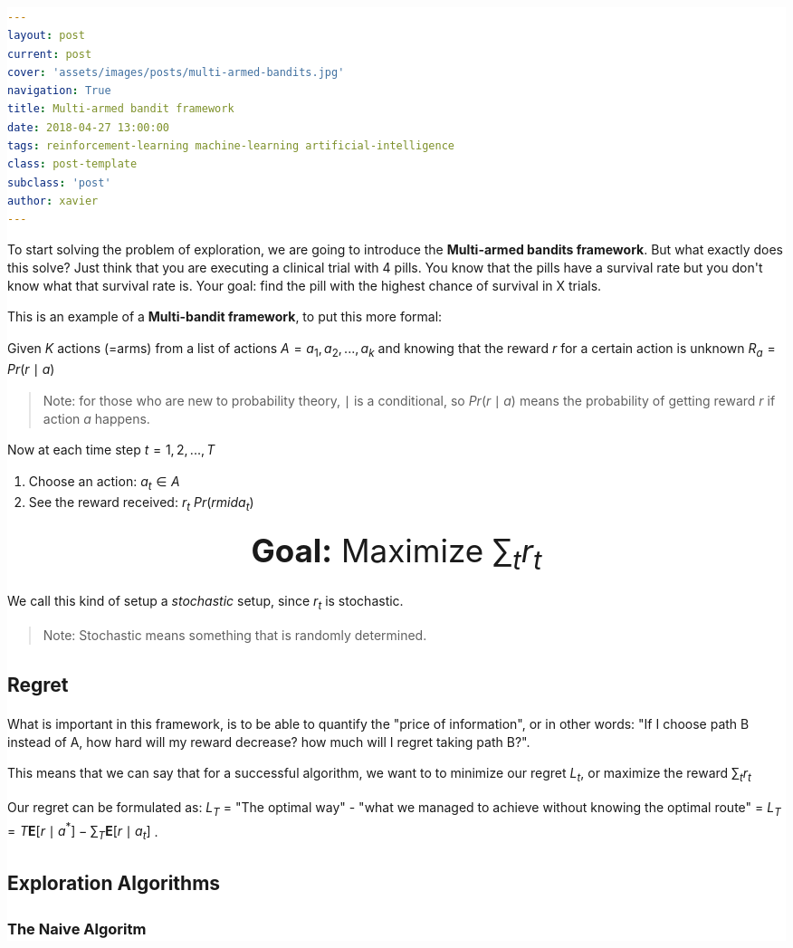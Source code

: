 ```yaml
---
layout: post
current: post
cover: 'assets/images/posts/multi-armed-bandits.jpg'
navigation: True
title: Multi-armed bandit framework
date: 2018-04-27 13:00:00
tags: reinforcement-learning machine-learning artificial-intelligence
class: post-template
subclass: 'post'
author: xavier
---
```


To start solving the problem of exploration, we are going to introduce the **Multi-armed bandits framework**. But what exactly does this solve? Just think that you are executing a clinical trial with 4 pills. You know that the pills have a survival rate but you don't know what that survival rate is. Your goal: find the pill with the highest chance of survival in X trials.

This is an example of a **Multi-bandit framework**, to put this more formal: 

Given $K$ actions (=arms) from a list of actions $A = {a_1, a_2, ..., a_k}$ and knowing that the reward $r$ for a certain action is unknown $R_a = Pr(r \mid a)$

> Note: for those who are new to probability theory, $\mid$ is a conditional, so $Pr(r \mid a)$ means the probability of getting reward $r$ if action $a$ happens.

Now at each time step $t = 1, 2, ..., T$

1. Choose an action: $a_t \in A$
2. See the reward received: $r_t ~ Pr(r mid a_t)$

<span style="font-size: 2.5rem; text-align: center; display: block;">**Goal:** Maximize $\sum_tr_t$</span>

We call this kind of setup a *stochastic* setup, since $r_t$ is stochastic.

> Note: Stochastic means something that is randomly determined.

## Regret

What is important in this framework, is to be able to quantify the "price of information", or in other words: "If I choose path B instead of A, how hard will my reward decrease? how much will I regret taking path B?".

This means that we can say that for a successful algorithm, we want to to minimize our regret $L_t$, or maximize the reward $\sum_t{r_t}$

Our regret can be formulated as: $L_T$ = "The optimal way" - "what we managed to achieve without knowing the optimal route" = $L_T = T\mathbf{E}[r \mid a^{*}] - \sum_T\mathbf{E}[r \mid a_t]$ .

## Exploration Algorithms

### The Naive Algoritm
